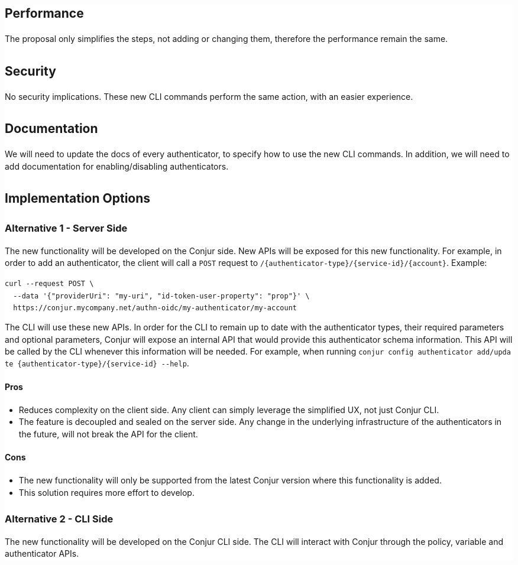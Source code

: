 ## Performance

The proposal only simplifies the steps, not adding or changing them, therefore the performance remain the same.

## Security

No security implications. These new CLI commands perform the same action, with an easier experience.

## Documentation

We will need to update the docs of every authenticator, to specify how to use the new CLI commands. In addition, we will need to add documentation for enabling/disabling authenticators.

## Implementation Options

### Alternative 1 - Server Side

The new functionality will be developed on the Conjur side. New APIs will be exposed for this new functionality. For example, in order to add an authenticator, the client will call a `POST` request to `/{authenticator-type}/{service-id}/{account}`. Example:

```shell script
curl --request POST \
  --data '{"providerUri": "my-uri", "id-token-user-property": "prop"}' \
  https://conjur.mycompany.net/authn-oidc/my-authenticator/my-account
```

The CLI will use these new APIs. In order for the CLI to remain up to date with the authenticator types, their required parameters and optional parameters, Conjur will expose an internal API that would provide this authenticator schema information. This API will be called by the CLI whenever this information will be needed. For example, when running `conjur config authenticator add/update {authenticator-type}/{service-id} --help`.

#### Pros

- Reduces complexity on the client side. Any client can simply leverage the simplified UX, not just Conjur CLI.
- The feature is decoupled and sealed on the server side. Any change in the underlying infrastructure of the authenticators in the future, will not break the API for the client.

#### Cons

- The new functionality will only be supported from the latest Conjur version where this functionality is added.
- This solution requires more effort to develop.

### Alternative 2 - CLI Side

The new functionality will be developed on the Conjur CLI side. The CLI will interact with Conjur through the policy, variable and authenticator APIs.
